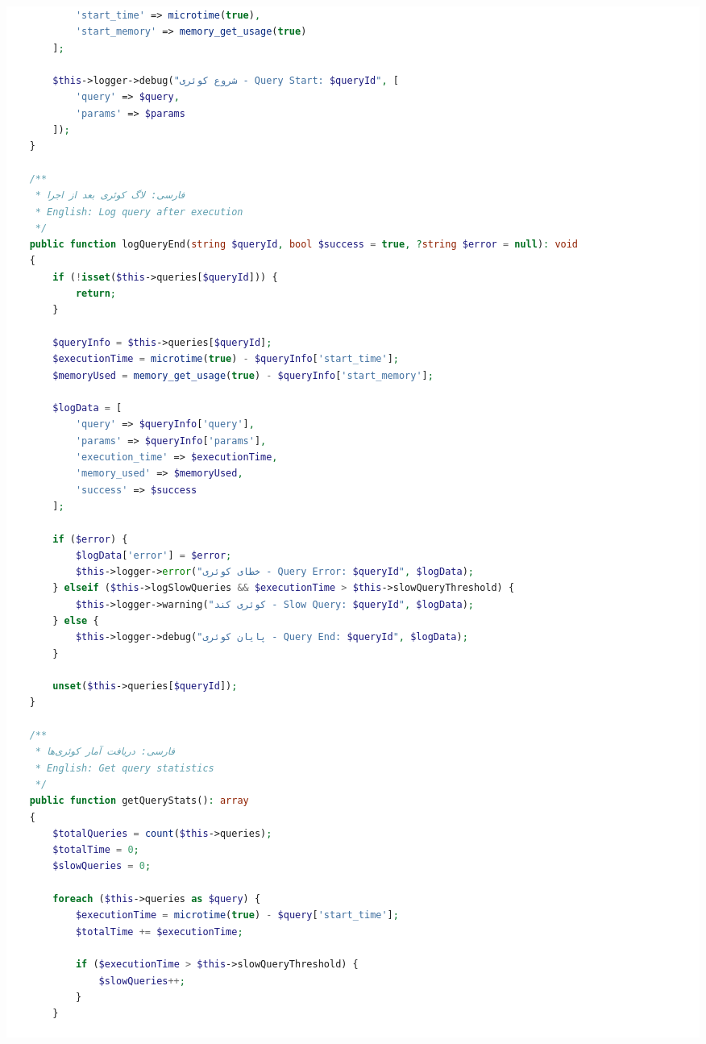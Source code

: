 ```php
            'start_time' => microtime(true),
            'start_memory' => memory_get_usage(true)
        ];
        
        $this->logger->debug("شروع کوئری - Query Start: $queryId", [
            'query' => $query,
            'params' => $params
        ]);
    }
    
    /**
     * فارسی: لاگ کوئری بعد از اجرا
     * English: Log query after execution
     */
    public function logQueryEnd(string $queryId, bool $success = true, ?string $error = null): void
    {
        if (!isset($this->queries[$queryId])) {
            return;
        }
        
        $queryInfo = $this->queries[$queryId];
        $executionTime = microtime(true) - $queryInfo['start_time'];
        $memoryUsed = memory_get_usage(true) - $queryInfo['start_memory'];
        
        $logData = [
            'query' => $queryInfo['query'],
            'params' => $queryInfo['params'],
            'execution_time' => $executionTime,
            'memory_used' => $memoryUsed,
            'success' => $success
        ];
        
        if ($error) {
            $logData['error'] = $error;
            $this->logger->error("خطای کوئری - Query Error: $queryId", $logData);
        } elseif ($this->logSlowQueries && $executionTime > $this->slowQueryThreshold) {
            $this->logger->warning("کوئری کند - Slow Query: $queryId", $logData);
        } else {
            $this->logger->debug("پایان کوئری - Query End: $queryId", $logData);
        }
        
        unset($this->queries[$queryId]);
    }
    
    /**
     * فارسی: دریافت آمار کوئری‌ها
     * English: Get query statistics
     */
    public function getQueryStats(): array
    {
        $totalQueries = count($this->queries);
        $totalTime = 0;
        $slowQueries = 0;
        
        foreach ($this->queries as $query) {
            $executionTime = microtime(true) - $query['start_time'];
            $totalTime += $executionTime;
            
            if ($executionTime > $this->slowQueryThreshold) {
                $slowQueries++;
            }
        }
        
```
